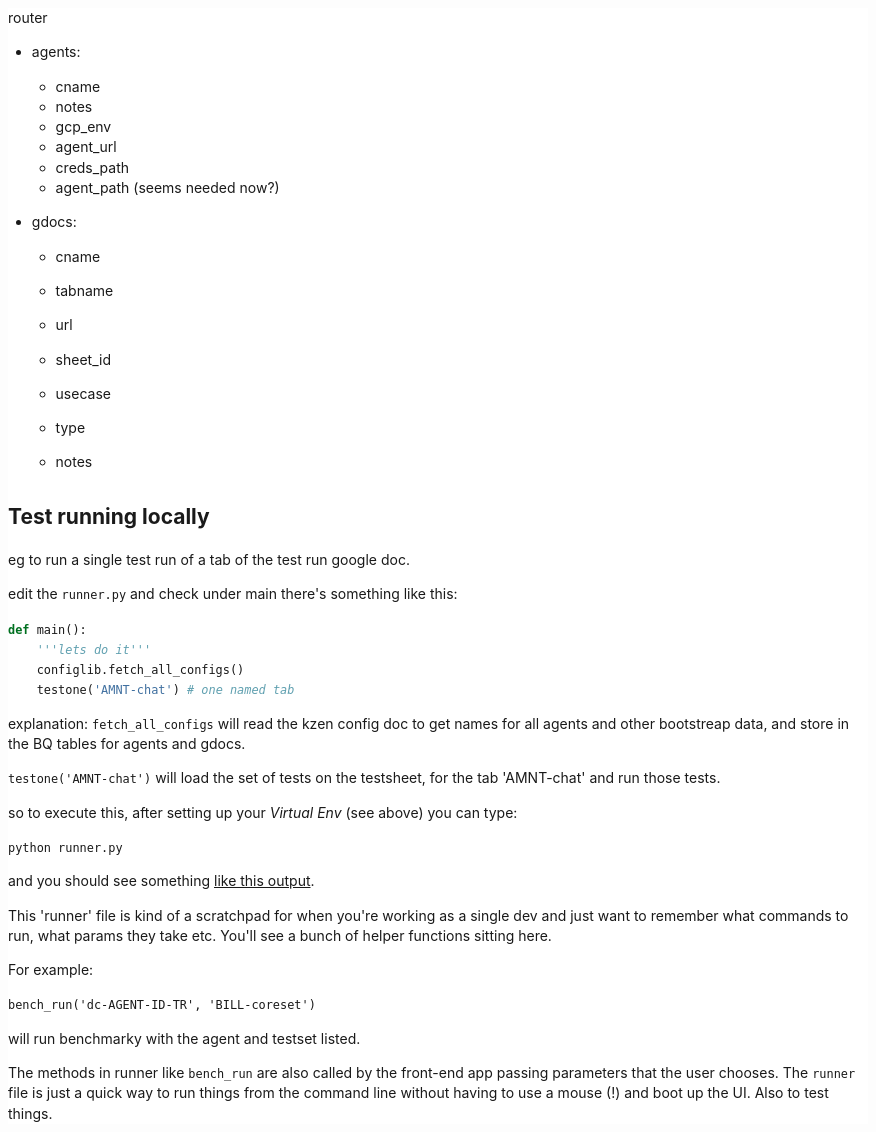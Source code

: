 router
- agents:
  - cname
  - notes
  - gcp_env
  - agent_url
  - creds_path
  - agent_path (seems needed now?)

- gdocs:
  - cname
  - tabname
  - url
  - sheet_id

  - usecase
  - type
  - notes


## Test running locally

eg to run a single test run of a tab of the test run google doc.

edit the `runner.py` and check under main there's something like this:

```python
def main():
    '''lets do it'''
    configlib.fetch_all_configs()
    testone('AMNT-chat') # one named tab
```

explanation:
`fetch_all_configs` will read the kzen config doc to get names for all agents and other bootstreap data, and store in the BQ tables for agents and gdocs.

`testone('AMNT-chat')` will load the set of tests on the testsheet, for the tab 'AMNT-chat' and run those tests.

so to execute this, after setting up your *Virtual Env* (see above) you can type:

    python runner.py


and you should see something [like this output](docs/testrun.txt).

This 'runner' file is kind of a scratchpad for when you're working as a single dev and just want to remember what commands to run, what params they take etc. You'll see a bunch of helper functions sitting here.

For example:

`bench_run('dc-AGENT-ID-TR', 'BILL-coreset')`

will run benchmarky with the agent and testset listed.

The methods in runner like `bench_run` are also called by the front-end app passing parameters that the user chooses. The `runner` file is just a quick way to run things from the command line without having to use a mouse (!) and boot up the UI. Also to test things.
